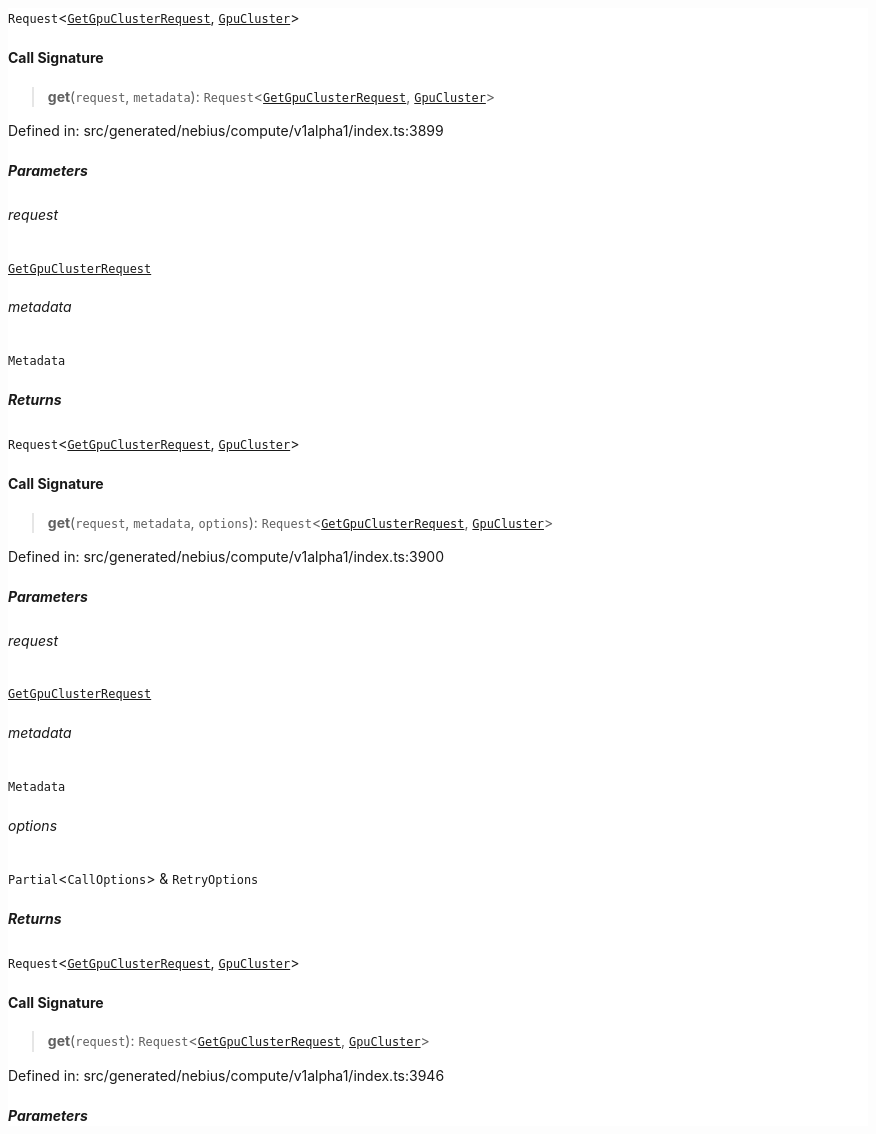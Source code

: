 `Request`\<[`GetGpuClusterRequest`](../interfaces/GetGpuClusterRequest.md), [`GpuCluster`](../interfaces/GpuCluster.md)\>

#### Call Signature

> **get**(`request`, `metadata`): `Request`\<[`GetGpuClusterRequest`](../interfaces/GetGpuClusterRequest.md), [`GpuCluster`](../interfaces/GpuCluster.md)\>

Defined in: src/generated/nebius/compute/v1alpha1/index.ts:3899

##### Parameters

###### request

[`GetGpuClusterRequest`](../interfaces/GetGpuClusterRequest.md)

###### metadata

`Metadata`

##### Returns

`Request`\<[`GetGpuClusterRequest`](../interfaces/GetGpuClusterRequest.md), [`GpuCluster`](../interfaces/GpuCluster.md)\>

#### Call Signature

> **get**(`request`, `metadata`, `options`): `Request`\<[`GetGpuClusterRequest`](../interfaces/GetGpuClusterRequest.md), [`GpuCluster`](../interfaces/GpuCluster.md)\>

Defined in: src/generated/nebius/compute/v1alpha1/index.ts:3900

##### Parameters

###### request

[`GetGpuClusterRequest`](../interfaces/GetGpuClusterRequest.md)

###### metadata

`Metadata`

###### options

`Partial`\<`CallOptions`\> & `RetryOptions`

##### Returns

`Request`\<[`GetGpuClusterRequest`](../interfaces/GetGpuClusterRequest.md), [`GpuCluster`](../interfaces/GpuCluster.md)\>

#### Call Signature

> **get**(`request`): `Request`\<[`GetGpuClusterRequest`](../interfaces/GetGpuClusterRequest.md), [`GpuCluster`](../interfaces/GpuCluster.md)\>

Defined in: src/generated/nebius/compute/v1alpha1/index.ts:3946

##### Parameters

